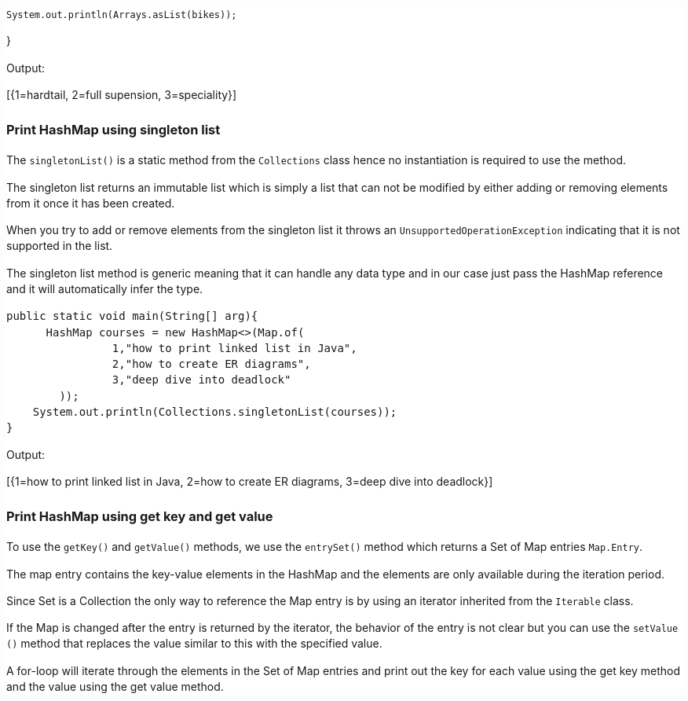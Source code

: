     System.out.println(Arrays.asList(bikes));
}
</pre>

Output:

<div code="java">
[{1=hardtail, 2=full supension, 3=speciality}]
</div>

### Print HashMap using singleton list
The `singletonList()` is a static method from the `Collections` class hence no instantiation is required to use the method.

The singleton list returns an immutable list which is simply a list that can not be modified by either adding or removing elements from it once it has been created.

When you try to add or remove elements from the singleton list it throws an `UnsupportedOperationException` indicating that it is not supported in the list.

The singleton list method is generic meaning that it can handle any data type and in our case just pass the HashMap reference and it will automatically infer the type.



<pre code="java">
public static void main(String[] arg){
      HashMap<Integer, String> courses = new HashMap<>(Map.of(
                1,"how to print linked list in Java",
                2,"how to create ER diagrams",
                3,"deep dive into deadlock"
        ));
    System.out.println(Collections.singletonList(courses));
}
</pre>

Output:
<div class="content-box-green">
[{1=how to print linked list in Java, 2=how to create ER diagrams, 3=deep dive into deadlock}]
</div>

### Print HashMap using get key and get value
To use the `getKey()` and `getValue()` methods, we use the `entrySet()` method which returns a Set of Map entries `Map.Entry`.

The map entry contains the key-value elements in the HashMap and the elements are only available during the iteration period.

Since Set is a Collection the only way to reference the Map entry is by using an iterator inherited from the `Iterable` class.

If the Map is changed after the entry is returned by the iterator, the behavior of the entry is not clear but you can use the `setValue()` method that replaces the value similar to this with the specified value.

A for-loop will iterate through the elements in the Set of Map entries and print out the key for each value using the get key method and the value using the get value method.
